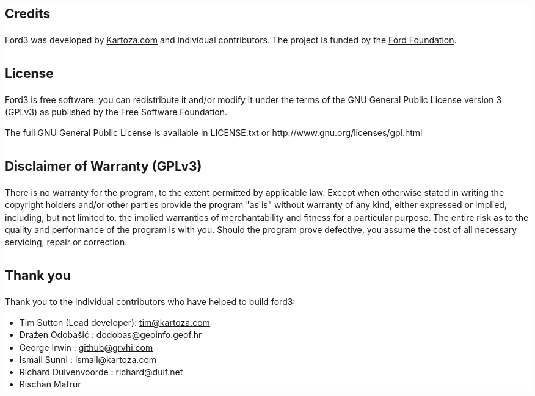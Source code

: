 
## Credits

Ford3 was developed by [Kartoza.com](http://kartoza.com) and 
individual contributors. The project is funded by the [Ford Foundation](http://fordfoundation.org).

## License

Ford3 is free software: you can redistribute it and/or modify it
under the terms of the GNU General Public License version 3 (GPLv3) as
published by the Free Software Foundation.

The full GNU General Public License is available in LICENSE.txt or
http://www.gnu.org/licenses/gpl.html


## Disclaimer of Warranty (GPLv3)

There is no warranty for the program, to the extent permitted by
applicable law. Except when otherwise stated in writing the copyright
holders and/or other parties provide the program "as is" without warranty
of any kind, either expressed or implied, including, but not limited to,
the implied warranties of merchantability and fitness for a particular
purpose. The entire risk as to the quality and performance of the program
is with you. Should the program prove defective, you assume the cost of
all necessary servicing, repair or correction.

## Thank you

Thank you to the individual contributors who have helped to build ford3:

* Tim Sutton (Lead developer): tim@kartoza.com
* Dražen Odobašić : dodobas@geoinfo.geof.hr
* George Irwin : github@grvhi.com
* Ismail Sunni : ismail@kartoza.com
* Richard Duivenvoorde : richard@duif.net
* Rischan Mafrur

